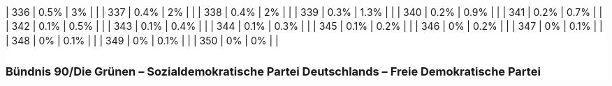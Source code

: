 | 336 | 0.5% | 3% |  |
| 337 | 0.4% | 2% |  |
| 338 | 0.4% | 2% |  |
| 339 | 0.3% | 1.3% |  |
| 340 | 0.2% | 0.9% |  |
| 341 | 0.2% | 0.7% |  |
| 342 | 0.1% | 0.5% |  |
| 343 | 0.1% | 0.4% |  |
| 344 | 0.1% | 0.3% |  |
| 345 | 0.1% | 0.2% |  |
| 346 | 0% | 0.2% |  |
| 347 | 0% | 0.1% |  |
| 348 | 0% | 0.1% |  |
| 349 | 0% | 0.1% |  |
| 350 | 0% | 0% |  |

### Bündnis 90/Die Grünen – Sozialdemokratische Partei Deutschlands – Freie Demokratische Partei
